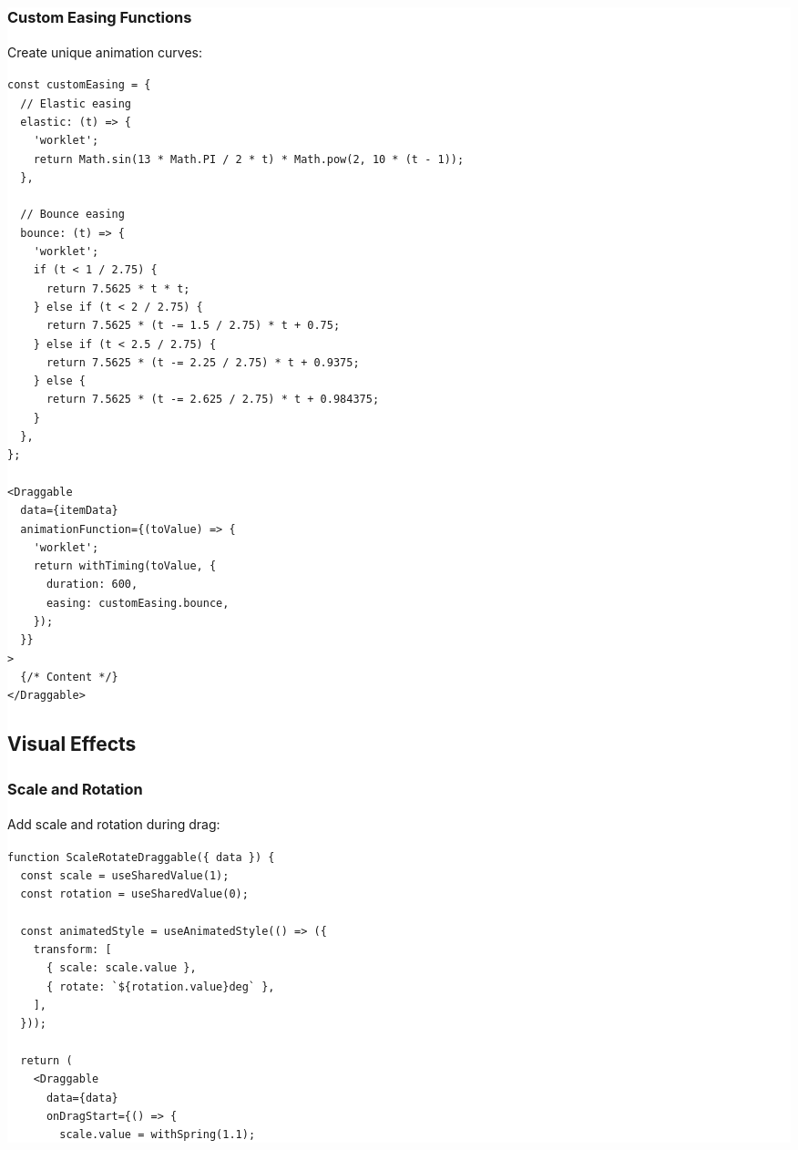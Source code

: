 ### Custom Easing Functions

Create unique animation curves:

```tsx
const customEasing = {
  // Elastic easing
  elastic: (t) => {
    'worklet';
    return Math.sin(13 * Math.PI / 2 * t) * Math.pow(2, 10 * (t - 1));
  },
  
  // Bounce easing
  bounce: (t) => {
    'worklet';
    if (t < 1 / 2.75) {
      return 7.5625 * t * t;
    } else if (t < 2 / 2.75) {
      return 7.5625 * (t -= 1.5 / 2.75) * t + 0.75;
    } else if (t < 2.5 / 2.75) {
      return 7.5625 * (t -= 2.25 / 2.75) * t + 0.9375;
    } else {
      return 7.5625 * (t -= 2.625 / 2.75) * t + 0.984375;
    }
  },
};

<Draggable
  data={itemData}
  animationFunction={(toValue) => {
    'worklet';
    return withTiming(toValue, {
      duration: 600,
      easing: customEasing.bounce,
    });
  }}
>
  {/* Content */}
</Draggable>
```

## Visual Effects

### Scale and Rotation

Add scale and rotation during drag:

```tsx
function ScaleRotateDraggable({ data }) {
  const scale = useSharedValue(1);
  const rotation = useSharedValue(0);

  const animatedStyle = useAnimatedStyle(() => ({
    transform: [
      { scale: scale.value },
      { rotate: `${rotation.value}deg` },
    ],
  }));

  return (
    <Draggable
      data={data}
      onDragStart={() => {
        scale.value = withSpring(1.1);
```